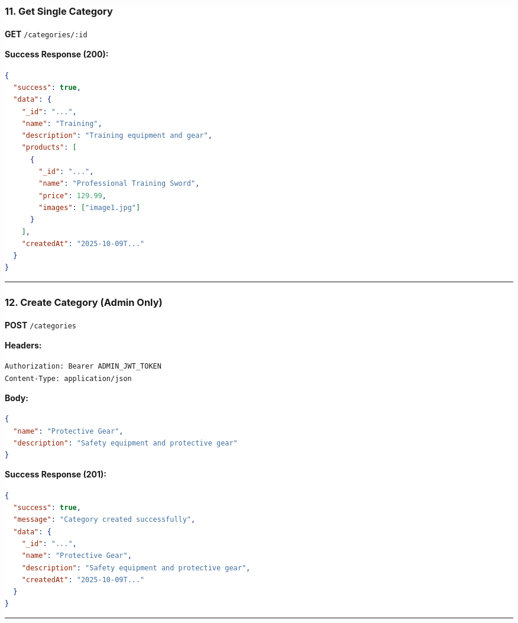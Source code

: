 
### 11. Get Single Category
**GET** `/categories/:id`

**Success Response (200):**
```json
{
  "success": true,
  "data": {
    "_id": "...",
    "name": "Training",
    "description": "Training equipment and gear",
    "products": [
      {
        "_id": "...",
        "name": "Professional Training Sword",
        "price": 129.99,
        "images": ["image1.jpg"]
      }
    ],
    "createdAt": "2025-10-09T..."
  }
}
```

---

### 12. Create Category (Admin Only)
**POST** `/categories`

**Headers:**
```
Authorization: Bearer ADMIN_JWT_TOKEN
Content-Type: application/json
```

**Body:**
```json
{
  "name": "Protective Gear",
  "description": "Safety equipment and protective gear"
}
```

**Success Response (201):**
```json
{
  "success": true,
  "message": "Category created successfully",
  "data": {
    "_id": "...",
    "name": "Protective Gear",
    "description": "Safety equipment and protective gear",
    "createdAt": "2025-10-09T..."
  }
}
```

---